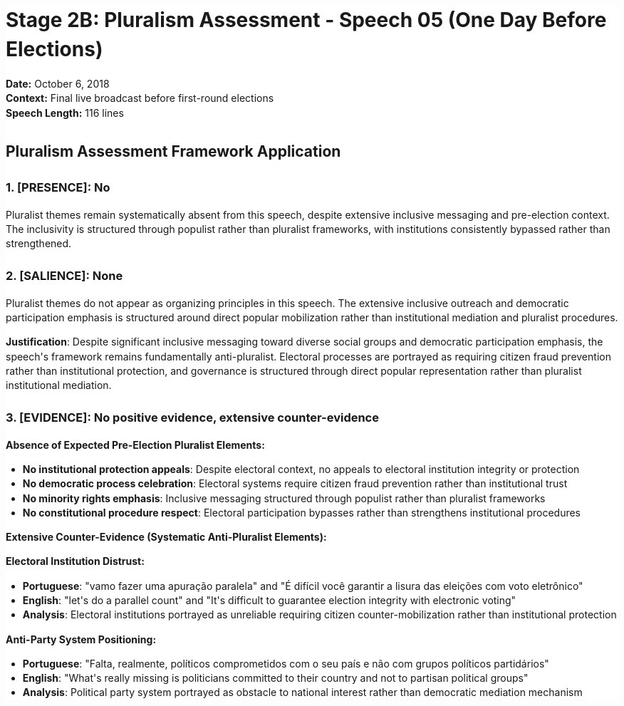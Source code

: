 # Stage 2B: Pluralism Assessment - Speech 05 (One Day Before Elections)
**Date:** October 6, 2018  
**Context:** Final live broadcast before first-round elections  
**Speech Length:** 116 lines  

## Pluralism Assessment Framework Application

### 1. [PRESENCE]: No

Pluralist themes remain systematically absent from this speech, despite extensive inclusive messaging and pre-election context. The inclusivity is structured through populist rather than pluralist frameworks, with institutions consistently bypassed rather than strengthened.

### 2. [SALIENCE]: None

Pluralist themes do not appear as organizing principles in this speech. The extensive inclusive outreach and democratic participation emphasis is structured around direct popular mobilization rather than institutional mediation and pluralist procedures.

**Justification**: Despite significant inclusive messaging toward diverse social groups and democratic participation emphasis, the speech's framework remains fundamentally anti-pluralist. Electoral processes are portrayed as requiring citizen fraud prevention rather than institutional protection, and governance is structured through direct popular representation rather than pluralist institutional mediation.

### 3. [EVIDENCE]: No positive evidence, extensive counter-evidence

**Absence of Expected Pre-Election Pluralist Elements:**
- **No institutional protection appeals**: Despite electoral context, no appeals to electoral institution integrity or protection
- **No democratic process celebration**: Electoral systems require citizen fraud prevention rather than institutional trust
- **No minority rights emphasis**: Inclusive messaging structured through populist rather than pluralist frameworks
- **No constitutional procedure respect**: Electoral participation bypasses rather than strengthens institutional procedures

**Extensive Counter-Evidence (Systematic Anti-Pluralist Elements):**

**Electoral Institution Distrust:**
- **Portuguese**: "vamo fazer uma apuração paralela" and "É difícil você garantir a lisura das eleições com voto eletrônico"
- **English**: "let's do a parallel count" and "It's difficult to guarantee election integrity with electronic voting"
- **Analysis**: Electoral institutions portrayed as unreliable requiring citizen counter-mobilization rather than institutional protection

**Anti-Party System Positioning:**
- **Portuguese**: "Falta, realmente, políticos comprometidos com o seu país e não com grupos políticos partidários"
- **English**: "What's really missing is politicians committed to their country and not to partisan political groups"
- **Analysis**: Political party system portrayed as obstacle to national interest rather than democratic mediation mechanism
